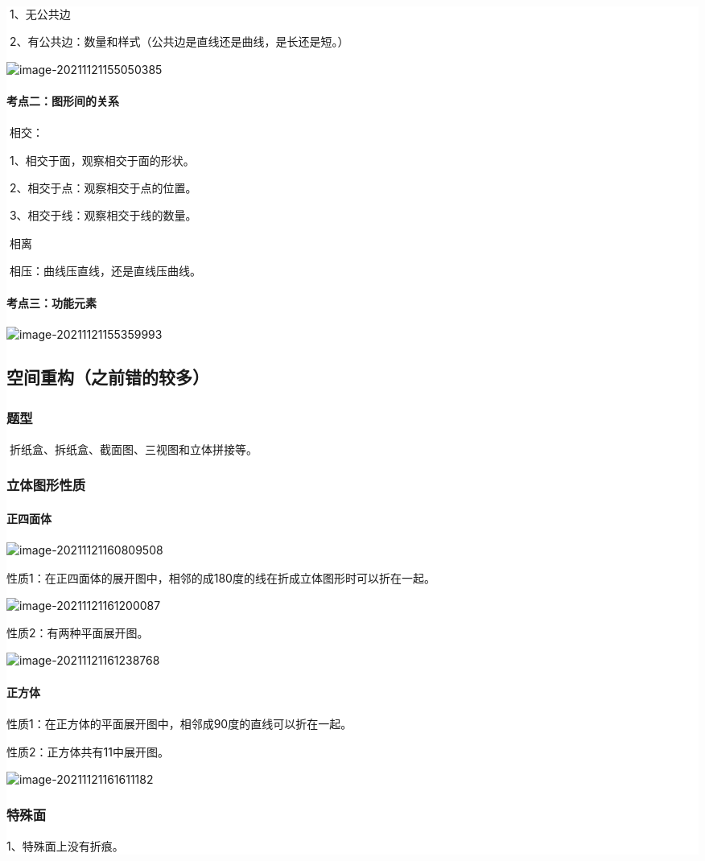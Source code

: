 ​					1、无公共边

​					2、有公共边：数量和样式（公共边是直线还是曲线，是长还是短。）

![image-20211121155050385](F:\git资料\Learning-summary\Picture\gwy\image-20211121155050385.png)

#### 考点二：图形间的关系

​		相交：

​				1、相交于面，观察相交于面的形状。

​				2、相交于点：观察相交于点的位置。

​				3、相交于线：观察相交于线的数量。

​		相离

​		相压：曲线压直线，还是直线压曲线。

#### 考点三：功能元素

![image-20211121155359993](F:\git资料\Learning-summary\Picture\gwy\image-20211121155359993.png)

## 空间重构（之前错的较多）

### 题型

​		折纸盒、拆纸盒、截面图、三视图和立体拼接等。

### 立体图形性质

#### 正四面体

![image-20211121160809508](F:\git资料\Learning-summary\Picture\gwy\image-20211121160809508.png)

性质1：在正四面体的展开图中，相邻的成180度的线在折成立体图形时可以折在一起。

![image-20211121161200087](F:\git资料\Learning-summary\Picture\gwy\image-20211121161200087.png)

性质2：有两种平面展开图。

![image-20211121161238768](F:\git资料\Learning-summary\Picture\gwy\image-20211121161238768.png)

#### 正方体

性质1：在正方体的平面展开图中，相邻成90度的直线可以折在一起。

性质2：正方体共有11中展开图。

![image-20211121161611182](F:\git资料\Learning-summary\Picture\gwy\image-20211121161611182.png)

### 特殊面

1、特殊面上没有折痕。
